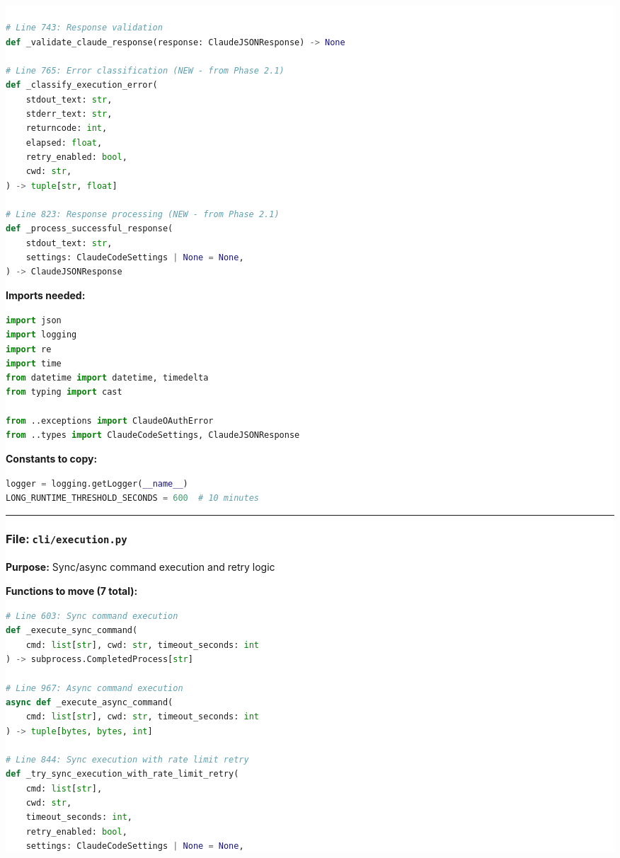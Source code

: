 ```python

# Line 743: Response validation
def _validate_claude_response(response: ClaudeJSONResponse) -> None

# Line 765: Error classification (NEW - from Phase 2.1)
def _classify_execution_error(
    stdout_text: str,
    stderr_text: str,
    returncode: int,
    elapsed: float,
    retry_enabled: bool,
    cwd: str,
) -> tuple[str, float]

# Line 823: Response processing (NEW - from Phase 2.1)
def _process_successful_response(
    stdout_text: str,
    settings: ClaudeCodeSettings | None = None,
) -> ClaudeJSONResponse
```

**Imports needed:**
```python
import json
import logging
import re
import time
from datetime import datetime, timedelta
from typing import cast

from ..exceptions import ClaudeOAuthError
from ..types import ClaudeCodeSettings, ClaudeJSONResponse
```

**Constants to copy:**
```python
logger = logging.getLogger(__name__)
LONG_RUNTIME_THRESHOLD_SECONDS = 600  # 10 minutes
```

---

### File: `cli/execution.py`

**Purpose:** Sync/async command execution and retry logic

**Functions to move (7 total):**

```python
# Line 603: Sync command execution
def _execute_sync_command(
    cmd: list[str], cwd: str, timeout_seconds: int
) -> subprocess.CompletedProcess[str]

# Line 967: Async command execution
async def _execute_async_command(
    cmd: list[str], cwd: str, timeout_seconds: int
) -> tuple[bytes, bytes, int]

# Line 844: Sync execution with rate limit retry
def _try_sync_execution_with_rate_limit_retry(
    cmd: list[str],
    cwd: str,
    timeout_seconds: int,
    retry_enabled: bool,
    settings: ClaudeCodeSettings | None = None,
```